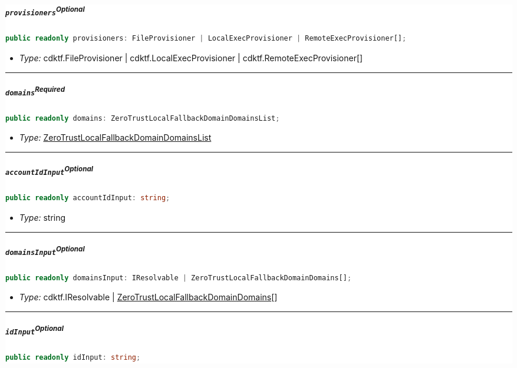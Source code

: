 ##### `provisioners`<sup>Optional</sup> <a name="provisioners" id="@cdktf/provider-cloudflare.zeroTrustLocalFallbackDomain.ZeroTrustLocalFallbackDomain.property.provisioners"></a>

```typescript
public readonly provisioners: FileProvisioner | LocalExecProvisioner | RemoteExecProvisioner[];
```

- *Type:* cdktf.FileProvisioner | cdktf.LocalExecProvisioner | cdktf.RemoteExecProvisioner[]

---

##### `domains`<sup>Required</sup> <a name="domains" id="@cdktf/provider-cloudflare.zeroTrustLocalFallbackDomain.ZeroTrustLocalFallbackDomain.property.domains"></a>

```typescript
public readonly domains: ZeroTrustLocalFallbackDomainDomainsList;
```

- *Type:* <a href="#@cdktf/provider-cloudflare.zeroTrustLocalFallbackDomain.ZeroTrustLocalFallbackDomainDomainsList">ZeroTrustLocalFallbackDomainDomainsList</a>

---

##### `accountIdInput`<sup>Optional</sup> <a name="accountIdInput" id="@cdktf/provider-cloudflare.zeroTrustLocalFallbackDomain.ZeroTrustLocalFallbackDomain.property.accountIdInput"></a>

```typescript
public readonly accountIdInput: string;
```

- *Type:* string

---

##### `domainsInput`<sup>Optional</sup> <a name="domainsInput" id="@cdktf/provider-cloudflare.zeroTrustLocalFallbackDomain.ZeroTrustLocalFallbackDomain.property.domainsInput"></a>

```typescript
public readonly domainsInput: IResolvable | ZeroTrustLocalFallbackDomainDomains[];
```

- *Type:* cdktf.IResolvable | <a href="#@cdktf/provider-cloudflare.zeroTrustLocalFallbackDomain.ZeroTrustLocalFallbackDomainDomains">ZeroTrustLocalFallbackDomainDomains</a>[]

---

##### `idInput`<sup>Optional</sup> <a name="idInput" id="@cdktf/provider-cloudflare.zeroTrustLocalFallbackDomain.ZeroTrustLocalFallbackDomain.property.idInput"></a>

```typescript
public readonly idInput: string;
```
